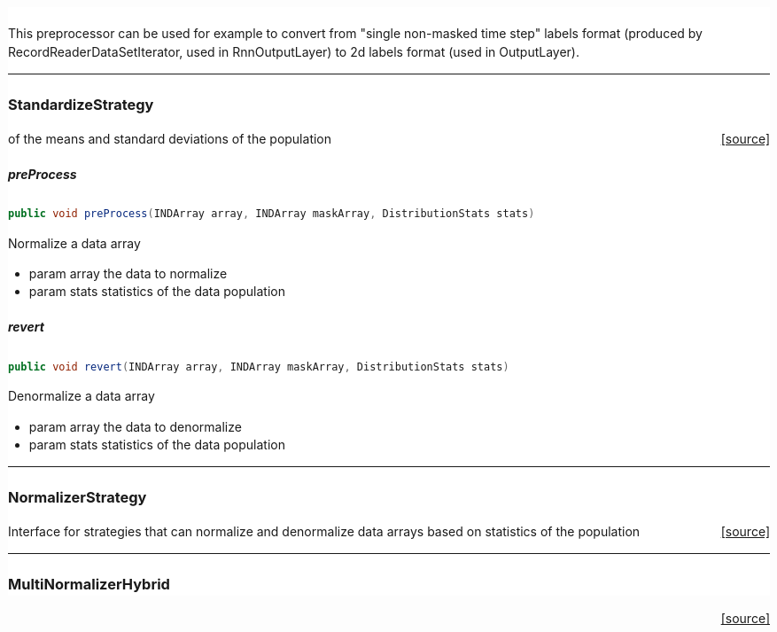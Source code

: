 <br>
This preprocessor can be used for example to convert from "single non-masked time step" labels format (produced by
RecordReaderDataSetIterator, used in RnnOutputLayer) to 2d labels format (used in OutputLayer).





---

### StandardizeStrategy
<span style="float:right;"> [[source]](https://github.com/deeplearning4j/deeplearning4j/tree/master/datavec/../nd4j/nd4j-backends/nd4j-api-parent/nd4j-api/src/main/java/org/nd4j/linalg/dataset/api/preprocessor//StandardizeStrategy.java) </span>

of the means and standard deviations of the population


##### preProcess 
```java
public void preProcess(INDArray array, INDArray maskArray, DistributionStats stats) 
```


Normalize a data array

- param array the data to normalize
- param stats statistics of the data population

##### revert 
```java
public void revert(INDArray array, INDArray maskArray, DistributionStats stats) 
```


Denormalize a data array

- param array the data to denormalize
- param stats statistics of the data population





---

### NormalizerStrategy
<span style="float:right;"> [[source]](https://github.com/deeplearning4j/deeplearning4j/tree/master/datavec/../nd4j/nd4j-backends/nd4j-api-parent/nd4j-api/src/main/java/org/nd4j/linalg/dataset/api/preprocessor//NormalizerStrategy.java) </span>

Interface for strategies that can normalize and denormalize data arrays based on statistics of the population





---

### MultiNormalizerHybrid
<span style="float:right;"> [[source]](https://github.com/deeplearning4j/deeplearning4j/tree/master/datavec/../nd4j/nd4j-backends/nd4j-api-parent/nd4j-api/src/main/java/org/nd4j/linalg/dataset/api/preprocessor//MultiNormalizerHybrid.java) </span>

